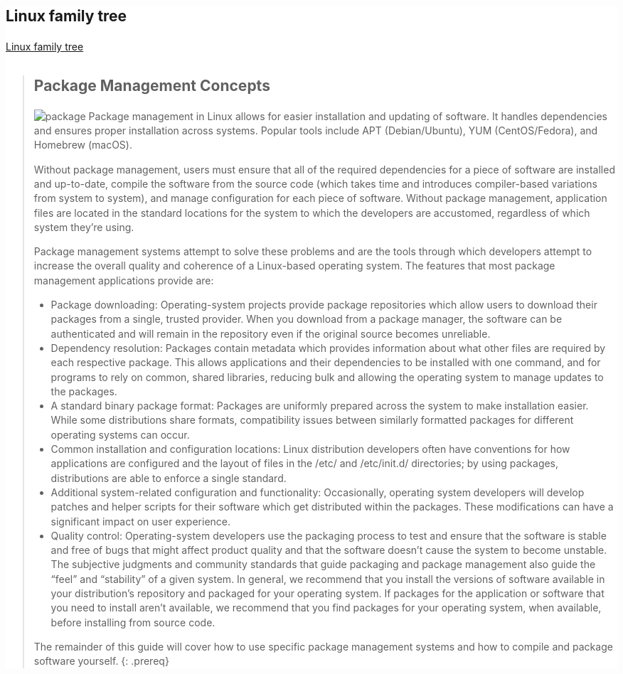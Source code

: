 
## Linux family tree
[Linux family tree](https://en.wikipedia.org/wiki/List_of_Linux_distributions)

> ## Package Management Concepts
>![package](https://community-cdn-digitalocean-com.global.ssl.fastly.net/assets/tutorials/images/large/Package_Management_tw_mostov.png)
> Package management in Linux allows for easier installation and updating of software. It handles dependencies and ensures proper installation across systems. Popular tools include APT (Debian/Ubuntu), YUM (CentOS/Fedora), and Homebrew (macOS).
>
> Without package management, users must ensure that all of the required dependencies for a piece of software are installed and up-to-date, compile the software from the source code (which takes time and introduces compiler-based variations from system to system), and manage configuration for each piece of software. Without package management, application files are located in the standard locations for the system to which the developers are accustomed, regardless of which system they’re using.
>
> Package management systems attempt to solve these problems and are the tools through which developers attempt to increase the overall quality and coherence of a Linux-based operating system. The features that most package management applications provide are:
>
> - Package downloading: Operating-system projects provide package repositories which allow users to download their packages from a single, trusted provider. When you download from a package manager, the software can be authenticated and will remain in the repository even if the original source becomes unreliable.
> - Dependency resolution: Packages contain metadata which provides information about what other files are required by each respective package. This allows applications and their dependencies to be installed with one command, and for programs to rely on common, shared libraries, reducing bulk and allowing the operating system to manage updates to the packages.
> - A standard binary package format: Packages are uniformly prepared across the system to make installation easier. While some distributions share formats, compatibility issues between similarly formatted packages for different operating systems can occur.
> - Common installation and configuration locations: Linux distribution developers often have conventions for how applications are configured and the layout of files in the /etc/ and /etc/init.d/ directories; by using packages, distributions are able to enforce a single standard.
> - Additional system-related configuration and functionality: Occasionally, operating system developers will develop patches and helper scripts for their software which get distributed within the packages. These modifications can have a significant impact on user experience.
> - Quality control: Operating-system developers use the packaging process to test and ensure that the software is stable and free of bugs that might affect product quality and that the software doesn’t cause the system to become unstable. The subjective judgments and community standards that guide packaging and package management also guide the “feel” and “stability” of a given system.
> In general, we recommend that you install the versions of software available in your distribution’s repository and packaged for your operating system. If packages for the application or software that you need to install aren’t available, we recommend that you find packages for your operating system, when available, before installing from source code.
>
> The remainder of this guide will cover how to use specific package management systems and how to compile and package software yourself.
{: .prereq}  
